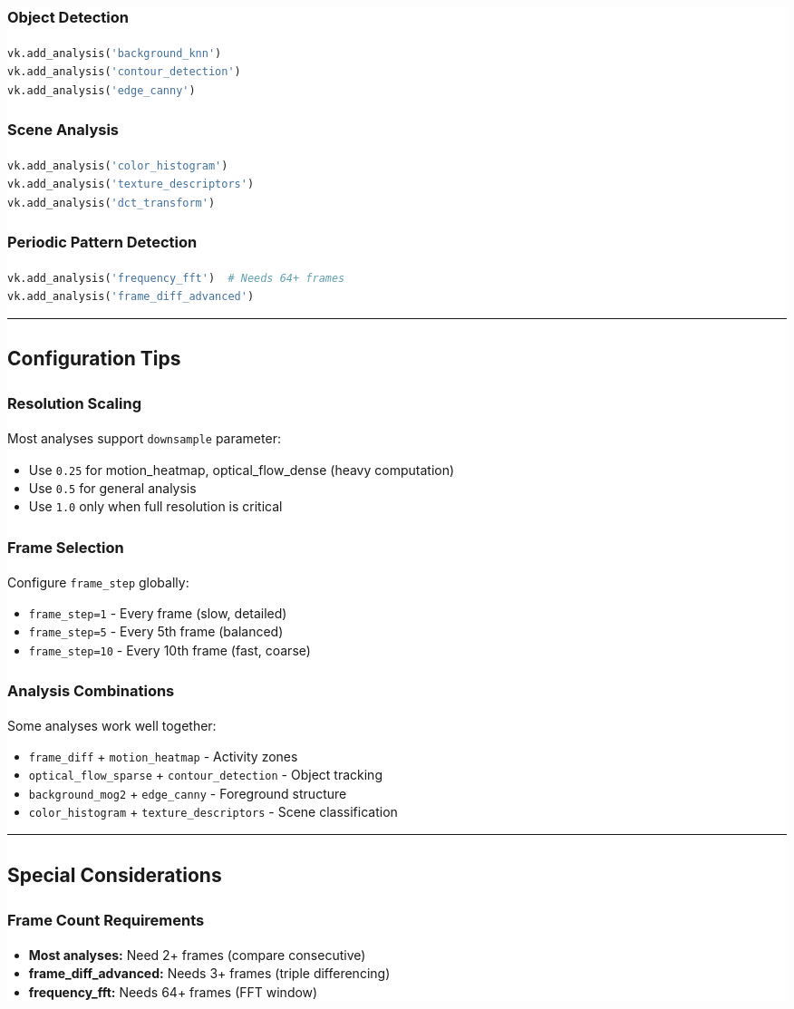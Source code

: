 ### Object Detection
```python
vk.add_analysis('background_knn')
vk.add_analysis('contour_detection')
vk.add_analysis('edge_canny')
```

### Scene Analysis
```python
vk.add_analysis('color_histogram')
vk.add_analysis('texture_descriptors')
vk.add_analysis('dct_transform')
```

### Periodic Pattern Detection
```python
vk.add_analysis('frequency_fft')  # Needs 64+ frames
vk.add_analysis('frame_diff_advanced')
```

---

## Configuration Tips

### Resolution Scaling
Most analyses support `downsample` parameter:
- Use `0.25` for motion_heatmap, optical_flow_dense (heavy computation)
- Use `0.5` for general analysis
- Use `1.0` only when full resolution is critical

### Frame Selection
Configure `frame_step` globally:
- `frame_step=1` - Every frame (slow, detailed)
- `frame_step=5` - Every 5th frame (balanced)
- `frame_step=10` - Every 10th frame (fast, coarse)

### Analysis Combinations
Some analyses work well together:
- `frame_diff` + `motion_heatmap` - Activity zones
- `optical_flow_sparse` + `contour_detection` - Object tracking
- `background_mog2` + `edge_canny` - Foreground structure
- `color_histogram` + `texture_descriptors` - Scene classification

---

## Special Considerations

### Frame Count Requirements
- **Most analyses:** Need 2+ frames (compare consecutive)
- **frame_diff_advanced:** Needs 3+ frames (triple differencing)
- **frequency_fft:** Needs 64+ frames (FFT window)
